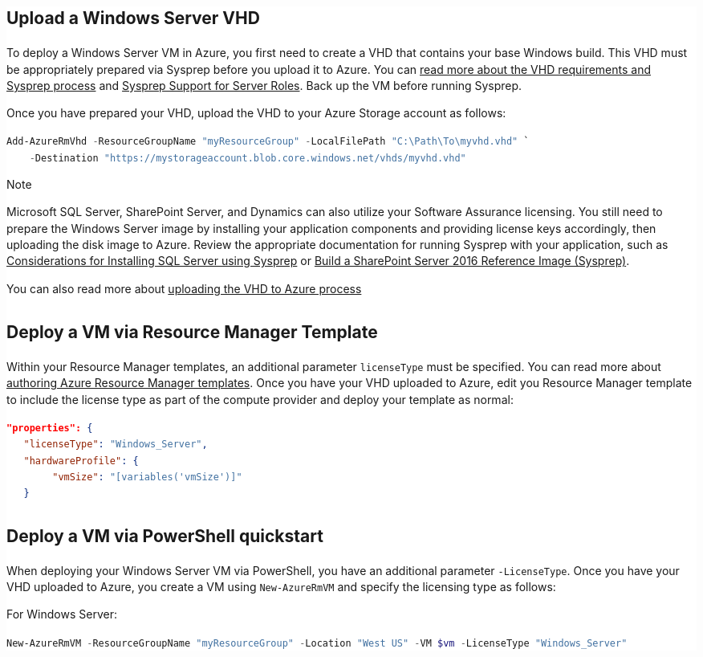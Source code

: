 ## Upload a Windows Server VHD
To deploy a Windows Server VM in Azure, you first need to create a VHD that contains your base Windows build. This VHD must be appropriately prepared via Sysprep before you upload it to Azure. You can [read more about the VHD requirements and Sysprep process](upload-generalized-managed.md) and [Sysprep Support for Server Roles](https://msdn.microsoft.com/windows/hardware/commercialize/manufacture/desktop/sysprep-support-for-server-roles). Back up the VM before running Sysprep. 

Once you have prepared your VHD, upload the VHD to your Azure Storage account as follows:

```powershell
Add-AzureRmVhd -ResourceGroupName "myResourceGroup" -LocalFilePath "C:\Path\To\myvhd.vhd" `
    -Destination "https://mystorageaccount.blob.core.windows.net/vhds/myvhd.vhd"
```

> [!NOTE]
> Microsoft SQL Server, SharePoint Server, and Dynamics can also utilize your Software Assurance licensing. You still need to prepare the Windows Server image by installing your application components and providing license keys accordingly, then uploading the disk image to Azure. Review the appropriate documentation for running Sysprep with your application, such as [Considerations for Installing SQL Server using Sysprep](https://msdn.microsoft.com/library/ee210754.aspx) or [Build a SharePoint Server 2016 Reference Image (Sysprep)](http://social.technet.microsoft.com/wiki/contents/articles/33789.build-a-sharepoint-server-2016-reference-image-sysprep.aspx).
>
>

You can also read more about [uploading the VHD to Azure process](upload-generalized-managed.md#upload-the-vhd-to-your-storage-account)


## Deploy a VM via Resource Manager Template
Within your Resource Manager templates, an additional parameter `licenseType` must be specified. You can read more about [authoring Azure Resource Manager templates](../../resource-group-authoring-templates.md). Once you have your VHD uploaded to Azure, edit you Resource Manager template to include the license type as part of the compute provider and deploy your template as normal:

```json
"properties": {  
   "licenseType": "Windows_Server",
   "hardwareProfile": {
        "vmSize": "[variables('vmSize')]"
   }
```

## Deploy a VM via PowerShell quickstart
When deploying your Windows Server VM via PowerShell, you have an additional parameter `-LicenseType`. Once you have your VHD uploaded to Azure, you create a VM using `New-AzureRmVM` and specify the licensing type as follows:

For Windows Server:
```powershell
New-AzureRmVM -ResourceGroupName "myResourceGroup" -Location "West US" -VM $vm -LicenseType "Windows_Server"
```
